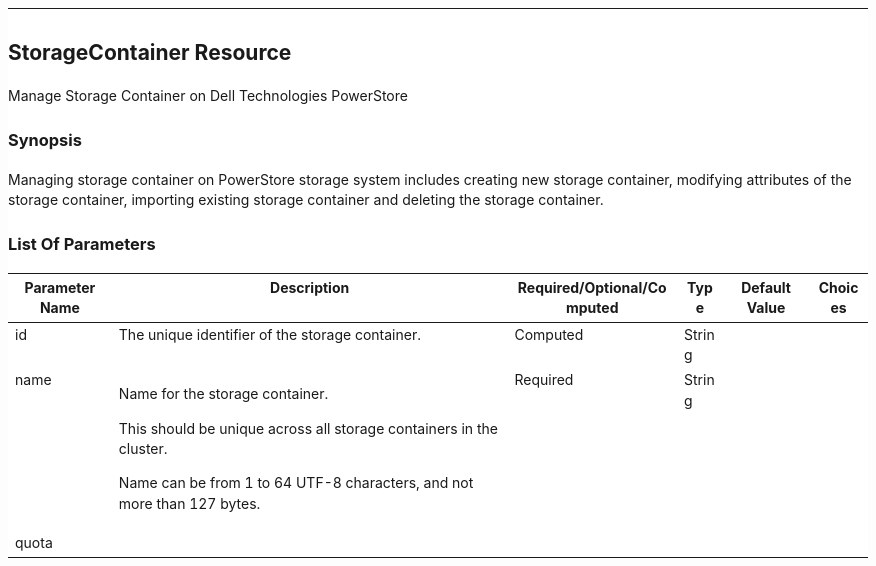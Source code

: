 --------------

## StorageContainer Resource

Manage Storage Container on Dell Technologies PowerStore

### Synopsis

Managing storage container on PowerStore storage system includes creating new storage container, modifying attributes of the storage container, importing existing storage container and deleting the storage container.

### List Of Parameters
<table>
    <thead>
    <tr>
        <th>
            <div>Parameter Name</div>
        </th>
        <th>
            <div>Description</div>
        </th>
        <th>
            <div>Required/Optional/Computed</div>
        </th>
        <th>
            <div>Type</div>
        </th>
        <th>
            <div>Default Value</div>
        </th>
        <th>
            <div>Choices</div>
        </th>
    </tr>
    </thead>
    <tbody>
    <tr>
        <td>
            id
        </td>
        <td>The unique identifier of the storage container.</td>
        <td>Computed</td>
        <td>String</td>
        <td><br></td>
        <td><br></td>
    </tr>
    <tr>
        <td>
            name
        </td>
        <td><p>Name for the storage container.</p>
            <p>This should be unique across all storage containers in the cluster.</p>
            <p>Name can be from 1 to 64 UTF-8 characters, and not more than 127 bytes.</p></td>
        <td>Required</td>
        <td>String</td>
        <td><br></td>
        <td><br></td>
    </tr>
    <tr>
        <td>
            quota
        </td>